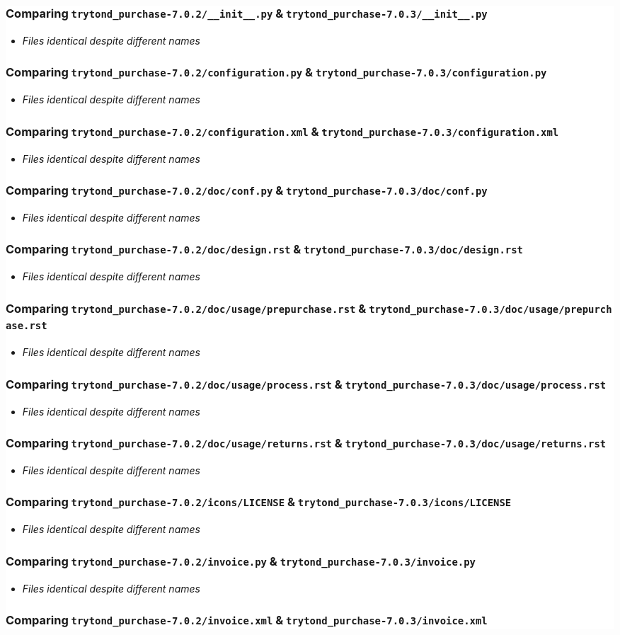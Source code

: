 ### Comparing `trytond_purchase-7.0.2/__init__.py` & `trytond_purchase-7.0.3/__init__.py`

 * *Files identical despite different names*

### Comparing `trytond_purchase-7.0.2/configuration.py` & `trytond_purchase-7.0.3/configuration.py`

 * *Files identical despite different names*

### Comparing `trytond_purchase-7.0.2/configuration.xml` & `trytond_purchase-7.0.3/configuration.xml`

 * *Files identical despite different names*

### Comparing `trytond_purchase-7.0.2/doc/conf.py` & `trytond_purchase-7.0.3/doc/conf.py`

 * *Files identical despite different names*

### Comparing `trytond_purchase-7.0.2/doc/design.rst` & `trytond_purchase-7.0.3/doc/design.rst`

 * *Files identical despite different names*

### Comparing `trytond_purchase-7.0.2/doc/usage/prepurchase.rst` & `trytond_purchase-7.0.3/doc/usage/prepurchase.rst`

 * *Files identical despite different names*

### Comparing `trytond_purchase-7.0.2/doc/usage/process.rst` & `trytond_purchase-7.0.3/doc/usage/process.rst`

 * *Files identical despite different names*

### Comparing `trytond_purchase-7.0.2/doc/usage/returns.rst` & `trytond_purchase-7.0.3/doc/usage/returns.rst`

 * *Files identical despite different names*

### Comparing `trytond_purchase-7.0.2/icons/LICENSE` & `trytond_purchase-7.0.3/icons/LICENSE`

 * *Files identical despite different names*

### Comparing `trytond_purchase-7.0.2/invoice.py` & `trytond_purchase-7.0.3/invoice.py`

 * *Files identical despite different names*

### Comparing `trytond_purchase-7.0.2/invoice.xml` & `trytond_purchase-7.0.3/invoice.xml`
